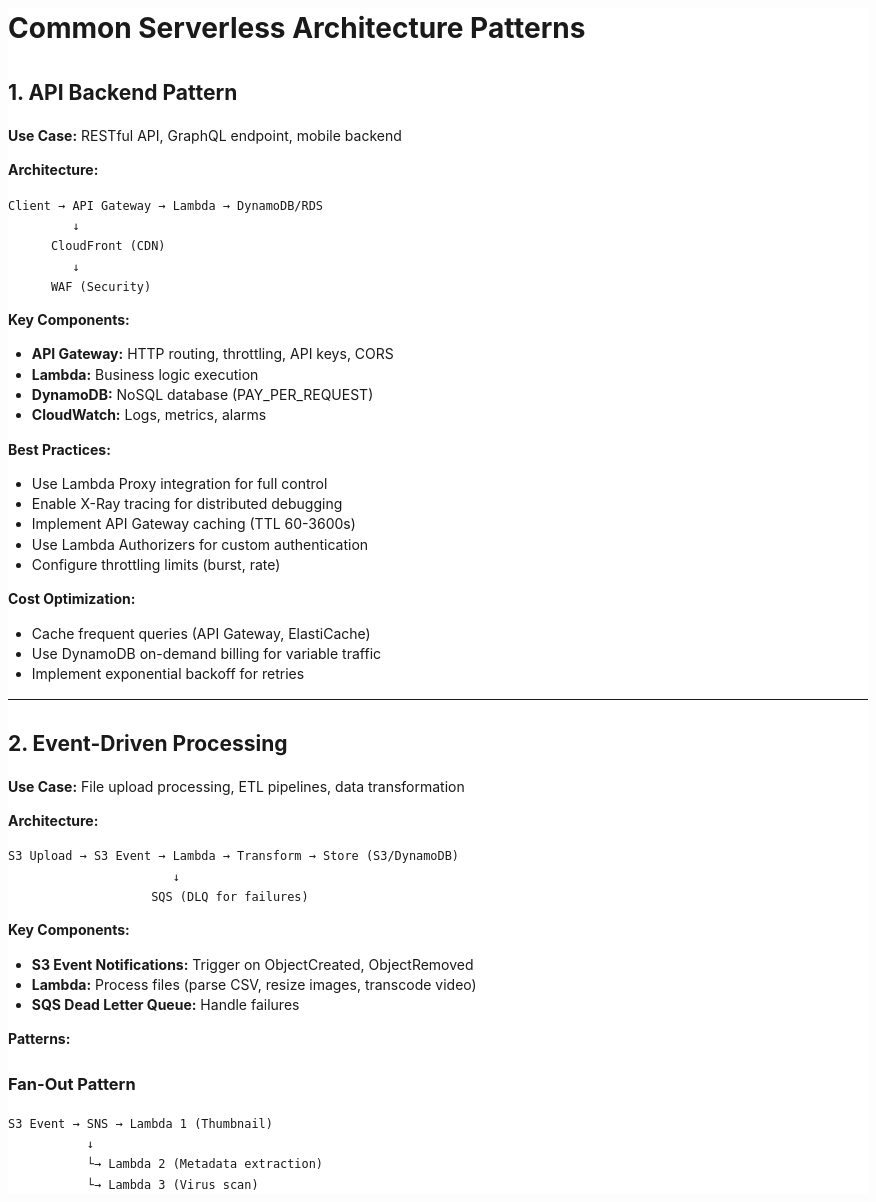 # Common Serverless Architecture Patterns

## 1. API Backend Pattern

**Use Case:** RESTful API, GraphQL endpoint, mobile backend

**Architecture:**
```
Client → API Gateway → Lambda → DynamoDB/RDS
         ↓
      CloudFront (CDN)
         ↓
      WAF (Security)
```

**Key Components:**
- **API Gateway:** HTTP routing, throttling, API keys, CORS
- **Lambda:** Business logic execution
- **DynamoDB:** NoSQL database (PAY_PER_REQUEST)
- **CloudWatch:** Logs, metrics, alarms

**Best Practices:**
- Use Lambda Proxy integration for full control
- Enable X-Ray tracing for distributed debugging
- Implement API Gateway caching (TTL 60-3600s)
- Use Lambda Authorizers for custom authentication
- Configure throttling limits (burst, rate)

**Cost Optimization:**
- Cache frequent queries (API Gateway, ElastiCache)
- Use DynamoDB on-demand billing for variable traffic
- Implement exponential backoff for retries

---

## 2. Event-Driven Processing

**Use Case:** File upload processing, ETL pipelines, data transformation

**Architecture:**
```
S3 Upload → S3 Event → Lambda → Transform → Store (S3/DynamoDB)
                       ↓
                    SQS (DLQ for failures)
```

**Key Components:**
- **S3 Event Notifications:** Trigger on ObjectCreated, ObjectRemoved
- **Lambda:** Process files (parse CSV, resize images, transcode video)
- **SQS Dead Letter Queue:** Handle failures

**Patterns:**

### Fan-Out Pattern
```
S3 Event → SNS → Lambda 1 (Thumbnail)
           ↓
           └→ Lambda 2 (Metadata extraction)
           └→ Lambda 3 (Virus scan)
```
